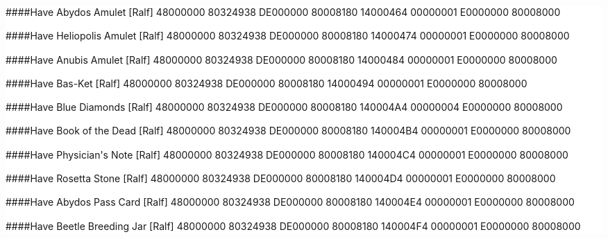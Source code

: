 ####Have Abydos Amulet [Ralf]
    48000000 80324938
    DE000000 80008180
    14000464 00000001
    E0000000 80008000

####Have Heliopolis Amulet [Ralf]
    48000000 80324938
    DE000000 80008180
    14000474 00000001
    E0000000 80008000

####Have Anubis Amulet [Ralf]
    48000000 80324938
    DE000000 80008180
    14000484 00000001
    E0000000 80008000

####Have Bas-Ket [Ralf]
    48000000 80324938
    DE000000 80008180
    14000494 00000001
    E0000000 80008000

####Have Blue Diamonds [Ralf]
    48000000 80324938
    DE000000 80008180
    140004A4 00000004
    E0000000 80008000

####Have Book of the Dead [Ralf]
    48000000 80324938
    DE000000 80008180
    140004B4 00000001
    E0000000 80008000

####Have Physician's Note [Ralf]
    48000000 80324938
    DE000000 80008180
    140004C4 00000001
    E0000000 80008000

####Have Rosetta Stone [Ralf]
    48000000 80324938
    DE000000 80008180
    140004D4 00000001
    E0000000 80008000

####Have Abydos Pass Card [Ralf]
    48000000 80324938
    DE000000 80008180
    140004E4 00000001
    E0000000 80008000

####Have Beetle Breeding Jar [Ralf]
    48000000 80324938
    DE000000 80008180
    140004F4 00000001
    E0000000 80008000
